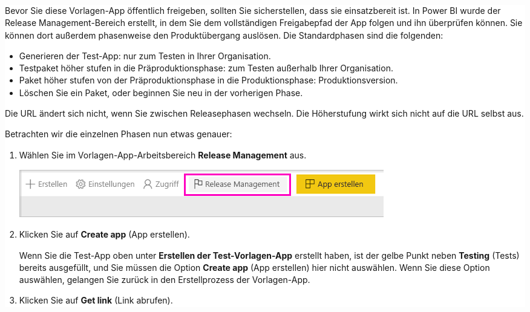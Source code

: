 Bevor Sie diese Vorlagen-App öffentlich freigeben, sollten Sie sicherstellen, dass sie einsatzbereit ist. In Power BI wurde der Release Management-Bereich erstellt, in dem Sie dem vollständigen Freigabepfad der App folgen und ihn überprüfen können. Sie können dort außerdem phasenweise den Produktübergang auslösen. Die Standardphasen sind die folgenden:

- Generieren der Test-App: nur zum Testen in Ihrer Organisation.
- Testpaket höher stufen in die Präproduktionsphase: zum Testen außerhalb Ihrer Organisation.
- Paket höher stufen von der Präproduktionsphase in die Produktionsphase: Produktionsversion.
- Löschen Sie ein Paket, oder beginnen Sie neu in der vorherigen Phase.

Die URL ändert sich nicht, wenn Sie zwischen Releasephasen wechseln. Die Höherstufung wirkt sich nicht auf die URL selbst aus.

Betrachten wir die einzelnen Phasen nun etwas genauer:

1. Wählen Sie im Vorlagen-App-Arbeitsbereich **Release Management** aus.

    ![Release Management-Symbol](media/service-template-apps-create/power-bi-release-management-icon.png)

2. Klicken Sie auf **Create app** (App erstellen).

    Wenn Sie die Test-App oben unter **Erstellen der Test-Vorlagen-App** erstellt haben, ist der gelbe Punkt neben **Testing** (Tests) bereits ausgefüllt, und Sie müssen die Option **Create app** (App erstellen) hier nicht auswählen. Wenn Sie diese Option auswählen, gelangen Sie zurück in den Erstellprozess der Vorlagen-App.

3. Klicken Sie auf **Get link** (Link abrufen).
